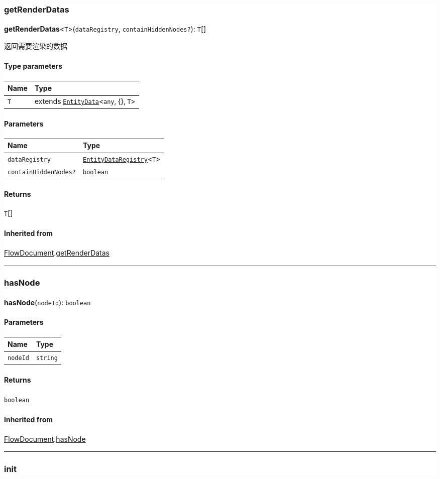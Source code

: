 ### getRenderDatas

**getRenderDatas**<`T`>(`dataRegistry`, `containHiddenNodes?`): `T`\[]

返回需要渲染的数据

#### Type parameters

| Name | Type |
| :------ | :------ |
| `T` | extends [`EntityData`](/auto-docs/free-layout-editor/classes/EntityData.md)<`any`, {}, `T`> |

#### Parameters

| Name | Type |
| :------ | :------ |
| `dataRegistry` | [`EntityDataRegistry`](/auto-docs/free-layout-editor/interfaces/EntityDataRegistry.md)<`T`> |
| `containHiddenNodes?` | `boolean` |

#### Returns

`T`\[]

#### Inherited from

[FlowDocument](/auto-docs/free-layout-editor/classes/FlowDocument.md).[getRenderDatas](/auto-docs/free-layout-editor/classes/FlowDocument.md#getrenderdatas)

***

### hasNode

**hasNode**(`nodeId`): `boolean`

#### Parameters

| Name | Type |
| :------ | :------ |
| `nodeId` | `string` |

#### Returns

`boolean`

#### Inherited from

[FlowDocument](/auto-docs/free-layout-editor/classes/FlowDocument.md).[hasNode](/auto-docs/free-layout-editor/classes/FlowDocument.md#hasnode)

***

### init
